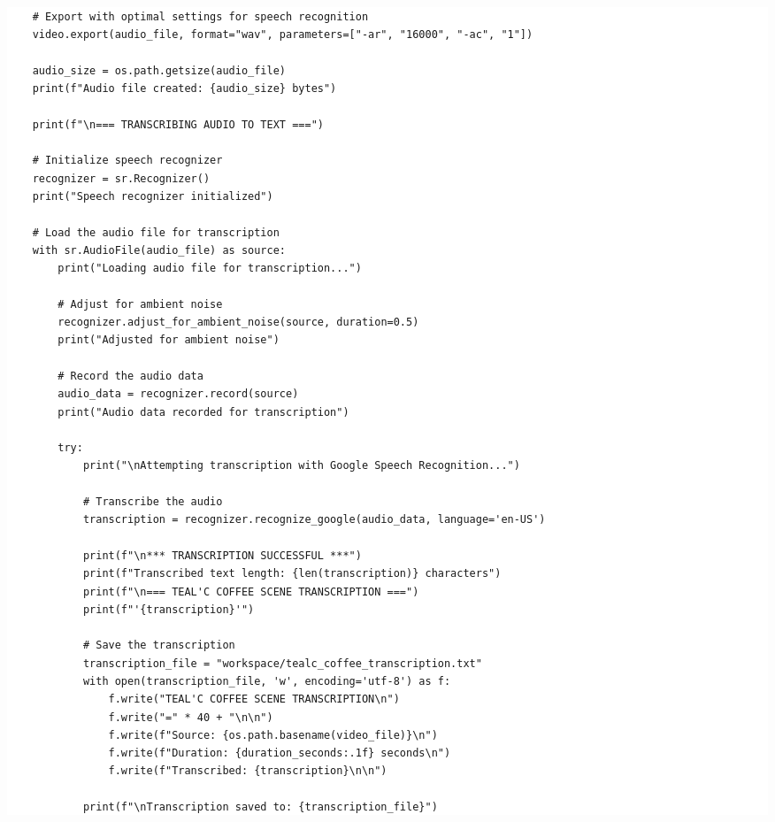         # Export with optimal settings for speech recognition
        video.export(audio_file, format="wav", parameters=["-ar", "16000", "-ac", "1"])
        
        audio_size = os.path.getsize(audio_file)
        print(f"Audio file created: {audio_size} bytes")
        
        print(f"\n=== TRANSCRIBING AUDIO TO TEXT ===")
        
        # Initialize speech recognizer
        recognizer = sr.Recognizer()
        print("Speech recognizer initialized")
        
        # Load the audio file for transcription
        with sr.AudioFile(audio_file) as source:
            print("Loading audio file for transcription...")
            
            # Adjust for ambient noise
            recognizer.adjust_for_ambient_noise(source, duration=0.5)
            print("Adjusted for ambient noise")
            
            # Record the audio data
            audio_data = recognizer.record(source)
            print("Audio data recorded for transcription")
            
            try:
                print("\nAttempting transcription with Google Speech Recognition...")
                
                # Transcribe the audio
                transcription = recognizer.recognize_google(audio_data, language='en-US')
                
                print(f"\n*** TRANSCRIPTION SUCCESSFUL ***")
                print(f"Transcribed text length: {len(transcription)} characters")
                print(f"\n=== TEAL'C COFFEE SCENE TRANSCRIPTION ===")
                print(f"'{transcription}'")
                
                # Save the transcription
                transcription_file = "workspace/tealc_coffee_transcription.txt"
                with open(transcription_file, 'w', encoding='utf-8') as f:
                    f.write("TEAL'C COFFEE SCENE TRANSCRIPTION\n")
                    f.write("=" * 40 + "\n\n")
                    f.write(f"Source: {os.path.basename(video_file)}\n")
                    f.write(f"Duration: {duration_seconds:.1f} seconds\n")
                    f.write(f"Transcribed: {transcription}\n\n")
                
                print(f"\nTranscription saved to: {transcription_file}")
                